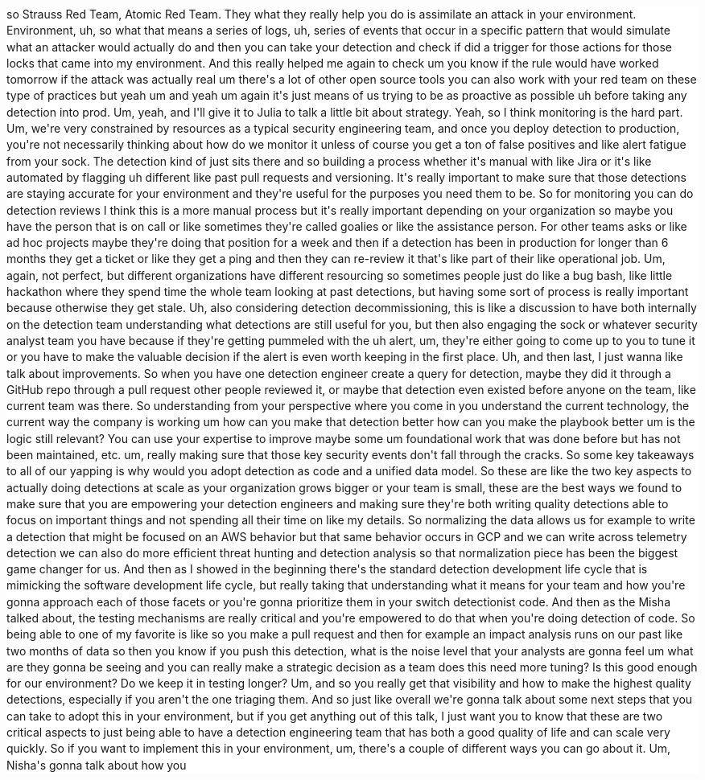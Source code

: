 so Strauss Red Team, Atomic Red Team. They what they really help you do is assimilate an attack in your environment. Environment, uh, so what that means a series of logs, uh, series of events that occur in a specific pattern that would simulate what an attacker would actually do and then you can take your detection and check if did a trigger for those actions for those locks that came into my environment. And this really helped me again to check um you know if the rule would have worked tomorrow if the attack was actually real um there's a lot of other open source tools you can also work with your red team on these type of practices but yeah um and yeah um again it's just means of us trying to be as proactive as possible uh before taking any detection into prod. Um, yeah, and I'll give it to Julia to talk a little bit about strategy. Yeah, so I think monitoring is the hard part. Um, we're very constrained by resources as a typical security engineering team, and once you deploy detection to production, you're not necessarily thinking about how do we monitor it unless of course you get a ton of false positives and like alert fatigue from your sock. The detection kind of just sits there and so building a process whether it's manual with like Jira or it's like automated by flagging uh different like past pull requests and versioning. It's really important to make sure that those detections are staying accurate for your environment and they're useful for the purposes you need them to be. So for monitoring you can do detection reviews I think this is a more manual process but it's really important depending on your organization so maybe you have the person that is on call or like sometimes they're called goalies or like the assistance person. For other teams asks or like ad hoc projects maybe they're doing that position for a week and then if a detection has been in production for longer than 6 months they get a ticket or like they get a ping and then they can re-review it that's like part of their like operational job. Um, again, not perfect, but different organizations have different resourcing so sometimes people just do like a bug bash, like little hackathon where they spend time the whole team looking at past detections, but having some sort of process is really important because otherwise they get stale. Uh, also considering detection decommissioning, this is like a discussion to have both internally on the detection team understanding what detections are still useful for you, but then also engaging the sock or whatever security analyst team you have because if they're getting pummeled with the uh alert, um, they're either going to come up to you to tune it or you have to make the valuable decision if the alert is even worth keeping in the first place. Uh, and then last, I just wanna like talk about improvements. So when you have one detection engineer create a query for detection, maybe they did it through a GitHub repo through a pull request other people reviewed it, or maybe that detection even existed before anyone on the team, like current team was there. So understanding from your perspective where you come in you understand the current technology, the current way the company is working um how can you make that detection better how can you make the playbook better um is the logic still relevant? You can use your expertise to improve maybe some um foundational work that was done before but has not been maintained, etc. um, really making sure that those key security events don't fall through the cracks. So some key takeaways to all of our yapping is why would you adopt detection as code and a unified data model. So these are like the two key aspects to actually doing detections at scale as your organization grows bigger or your team is small, these are the best ways we found to make sure that you are empowering your detection engineers and making sure they're both writing quality detections able to focus on important things and not spending all their time on like my details. So normalizing the data allows us for example to write a detection that might be focused on an AWS behavior but that same behavior occurs in GCP and we can write across telemetry detection we can also do more efficient threat hunting and detection analysis so that normalization piece has been the biggest game changer for us. And then as I showed in the beginning there's the standard detection development life cycle that is mimicking the software development life cycle, but really taking that understanding what it means for your team and how you're gonna approach each of those facets or you're gonna prioritize them in your switch detectionist code. And then as the Misha talked about, the testing mechanisms are really critical and you're empowered to do that when you're doing detection of code. So being able to one of my favorite is like so you make a pull request and then for example an impact analysis runs on our past like two months of data so then you know if you push this detection, what is the noise level that your analysts are gonna feel um what are they gonna be seeing and you can really make a strategic decision as a team does this need more tuning? Is this good enough for our environment? Do we keep it in testing longer? Um, and so you really get that visibility and how to make the highest quality detections, especially if you aren't the one triaging them. And so just like overall we're gonna talk about some next steps that you can take to adopt this in your environment, but if you get anything out of this talk, I just want you to know that these are two critical aspects to just being able to have a detection engineering team that has both a good quality of life and can scale very quickly. So if you want to implement this in your environment, um, there's a couple of different ways you can go about it. Um, Nisha's gonna talk about how you